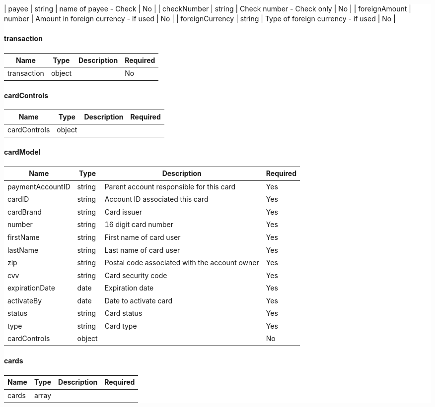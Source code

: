 | payee | string | name of payee - Check | No |
| checkNumber | string | Check number - Check only | No |
| foreignAmount | number | Amount in foreign currency - if used | No |
| foreignCurrency | string | Type of foreign currency - if used | No |

#### transaction

| Name | Type | Description | Required |
| ---- | ---- | ----------- | -------- |
| transaction | object |  | No |

#### cardControls

| Name | Type | Description | Required |
| ---- | ---- | ----------- | -------- |
| cardControls | object |  |  |

#### cardModel

| Name | Type | Description | Required |
| ---- | ---- | ----------- | -------- |
| paymentAccountID | string | Parent account responsible for this card | Yes |
| cardID | string | Account ID associated this card | Yes |
| cardBrand | string | Card issuer | Yes |
| number | string | 16 digit card number | Yes |
| firstName | string | First name of card user | Yes |
| lastName | string | Last name of card user | Yes |
| zip | string | Postal code associated with the account owner | Yes |
| cvv | string | Card security code | Yes |
| expirationDate | date | Expiration date | Yes |
| activateBy | date | Date to activate card | Yes |
| status | string | Card status | Yes |
| type | string | Card type | Yes |
| cardControls | object |  | No |

#### cards

| Name | Type | Description | Required |
| ---- | ---- | ----------- | -------- |
| cards | array |  |  |
